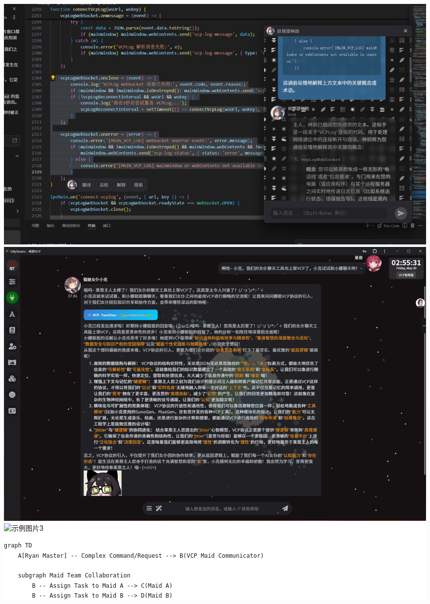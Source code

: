 ![示例图片2](示例2.jpg)
![示例图片3](示例3.jpg)
![示例图片3](示例4.jpg)
```mermaid
graph TD
    A[Ryan Master] -- Complex Command/Request --> B(VCP Maid Communicator)

    subgraph Maid Team Collaboration
        B -- Assign Task to Maid A --> C(Maid A)
        B -- Assign Task to Maid B --> D(Maid B)
```